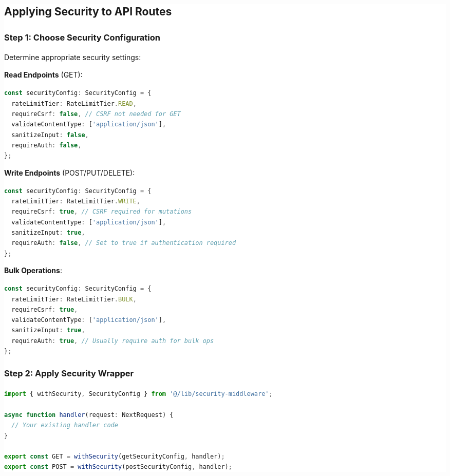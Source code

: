 ## Applying Security to API Routes

### Step 1: Choose Security Configuration

Determine appropriate security settings:

**Read Endpoints** (GET):

```typescript
const securityConfig: SecurityConfig = {
  rateLimitTier: RateLimitTier.READ,
  requireCsrf: false, // CSRF not needed for GET
  validateContentType: ['application/json'],
  sanitizeInput: false,
  requireAuth: false,
};
```

**Write Endpoints** (POST/PUT/DELETE):

```typescript
const securityConfig: SecurityConfig = {
  rateLimitTier: RateLimitTier.WRITE,
  requireCsrf: true, // CSRF required for mutations
  validateContentType: ['application/json'],
  sanitizeInput: true,
  requireAuth: false, // Set to true if authentication required
};
```

**Bulk Operations**:

```typescript
const securityConfig: SecurityConfig = {
  rateLimitTier: RateLimitTier.BULK,
  requireCsrf: true,
  validateContentType: ['application/json'],
  sanitizeInput: true,
  requireAuth: true, // Usually require auth for bulk ops
};
```

### Step 2: Apply Security Wrapper

```typescript
import { withSecurity, SecurityConfig } from '@/lib/security-middleware';

async function handler(request: NextRequest) {
  // Your existing handler code
}

export const GET = withSecurity(getSecurityConfig, handler);
export const POST = withSecurity(postSecurityConfig, handler);
```
